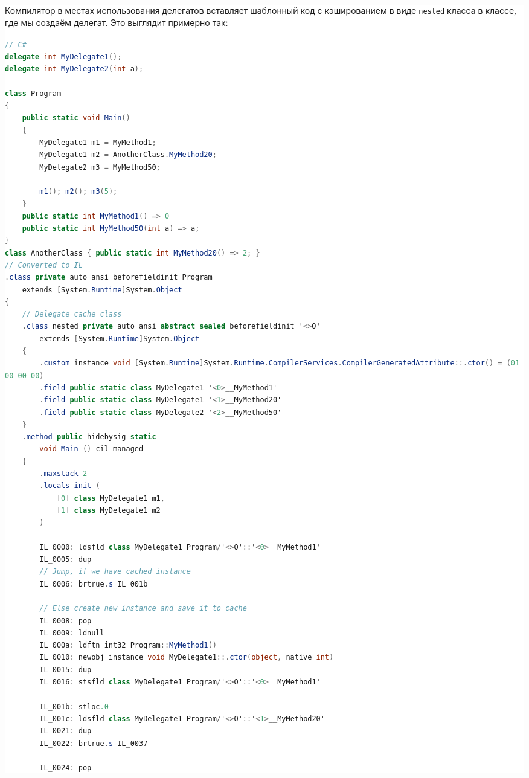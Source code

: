 Компилятор в местах использования делегатов вставляет шаблонный код с кэшированием в виде `nested` класса в классе, где мы создаём делегат. Это выглядит примерно так:

```cs
// C#
delegate int MyDelegate1();
delegate int MyDelegate2(int a);

class Program
{
    public static void Main()
    {
        MyDelegate1 m1 = MyMethod1;
        MyDelegate1 m2 = AnotherClass.MyMethod20;
        MyDelegate2 m3 = MyMethod50;
        
        m1(); m2(); m3(5);
    }
    public static int MyMethod1() => 0
    public static int MyMethod50(int a) => a;
}
class AnotherClass { public static int MyMethod20() => 2; }
// Converted to IL
.class private auto ansi beforefieldinit Program
    extends [System.Runtime]System.Object
{
	// Delegate cache class
    .class nested private auto ansi abstract sealed beforefieldinit '<>O'
        extends [System.Runtime]System.Object
    {
        .custom instance void [System.Runtime]System.Runtime.CompilerServices.CompilerGeneratedAttribute::.ctor() = (01 00 00 00)
        .field public static class MyDelegate1 '<0>__MyMethod1'
        .field public static class MyDelegate1 '<1>__MyMethod20'
        .field public static class MyDelegate2 '<2>__MyMethod50'
    }
    .method public hidebysig static 
        void Main () cil managed 
    {
        .maxstack 2
        .locals init (
            [0] class MyDelegate1 m1,
            [1] class MyDelegate1 m2
        )

        IL_0000: ldsfld class MyDelegate1 Program/'<>O'::'<0>__MyMethod1'
        IL_0005: dup
        // Jump, if we have cached instance
        IL_0006: brtrue.s IL_001b

		// Else create new instance and save it to cache
        IL_0008: pop
        IL_0009: ldnull
        IL_000a: ldftn int32 Program::MyMethod1()
        IL_0010: newobj instance void MyDelegate1::.ctor(object, native int)
        IL_0015: dup
        IL_0016: stsfld class MyDelegate1 Program/'<>O'::'<0>__MyMethod1'

        IL_001b: stloc.0
        IL_001c: ldsfld class MyDelegate1 Program/'<>O'::'<1>__MyMethod20'
        IL_0021: dup
        IL_0022: brtrue.s IL_0037

        IL_0024: pop
```